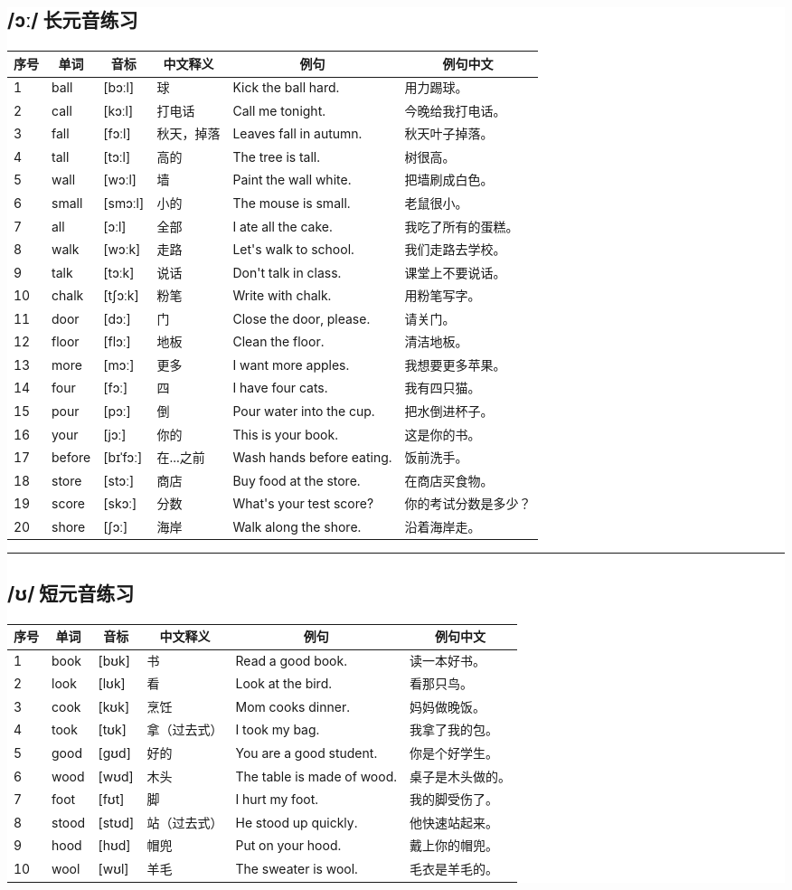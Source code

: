 
## /ɔː/ 长元音练习

| 序号 | 单词 | 音标 | 中文释义 | 例句 | 例句中文 |
|------|------|------|----------|------|----------|
| 1 | ball | [bɔːl] | 球 | Kick the ball hard. | 用力踢球。 |
| 2 | call | [kɔːl] | 打电话 | Call me tonight. | 今晚给我打电话。 |
| 3 | fall | [fɔːl] | 秋天，掉落 | Leaves fall in autumn. | 秋天叶子掉落。 |
| 4 | tall | [tɔːl] | 高的 | The tree is tall. | 树很高。 |
| 5 | wall | [wɔːl] | 墙 | Paint the wall white. | 把墙刷成白色。 |
| 6 | small | [smɔːl] | 小的 | The mouse is small. | 老鼠很小。 |
| 7 | all | [ɔːl] | 全部 | I ate all the cake. | 我吃了所有的蛋糕。 |
| 8 | walk | [wɔːk] | 走路 | Let's walk to school. | 我们走路去学校。 |
| 9 | talk | [tɔːk] | 说话 | Don't talk in class. | 课堂上不要说话。 |
| 10 | chalk | [tʃɔːk] | 粉笔 | Write with chalk. | 用粉笔写字。 |
| 11 | door | [dɔː] | 门 | Close the door, please. | 请关门。 |
| 12 | floor | [flɔː] | 地板 | Clean the floor. | 清洁地板。 |
| 13 | more | [mɔː] | 更多 | I want more apples. | 我想要更多苹果。 |
| 14 | four | [fɔː] | 四 | I have four cats. | 我有四只猫。 |
| 15 | pour | [pɔː] | 倒 | Pour water into the cup. | 把水倒进杯子。 |
| 16 | your | [jɔː] | 你的 | This is your book. | 这是你的书。 |
| 17 | before | [bɪˈfɔː] | 在...之前 | Wash hands before eating. | 饭前洗手。 |
| 18 | store | [stɔː] | 商店 | Buy food at the store. | 在商店买食物。 |
| 19 | score | [skɔː] | 分数 | What's your test score? | 你的考试分数是多少？ |
| 20 | shore | [ʃɔː] | 海岸 | Walk along the shore. | 沿着海岸走。 |

---

## /ʊ/ 短元音练习

| 序号 | 单词 | 音标 | 中文释义 | 例句 | 例句中文 |
|------|------|------|----------|------|----------|
| 1 | book | [bʊk] | 书 | Read a good book. | 读一本好书。 |
| 2 | look | [lʊk] | 看 | Look at the bird. | 看那只鸟。 |
| 3 | cook | [kʊk] | 烹饪 | Mom cooks dinner. | 妈妈做晚饭。 |
| 4 | took | [tʊk] | 拿（过去式） | I took my bag. | 我拿了我的包。 |
| 5 | good | [ɡʊd] | 好的 | You are a good student. | 你是个好学生。 |
| 6 | wood | [wʊd] | 木头 | The table is made of wood. | 桌子是木头做的。 |
| 7 | foot | [fʊt] | 脚 | I hurt my foot. | 我的脚受伤了。 |
| 8 | stood | [stʊd] | 站（过去式） | He stood up quickly. | 他快速站起来。 |
| 9 | hood | [hʊd] | 帽兜 | Put on your hood. | 戴上你的帽兜。 |
| 10 | wool | [wʊl] | 羊毛 | The sweater is wool. | 毛衣是羊毛的。 |